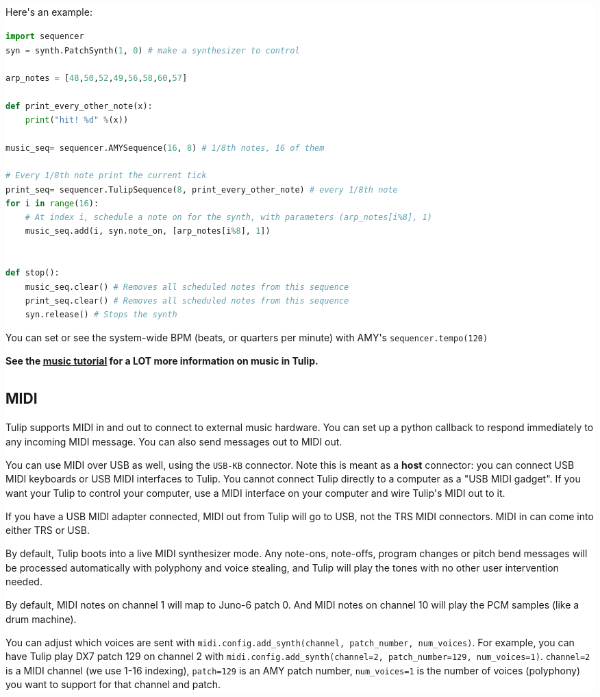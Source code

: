 Here's an example:

```python
import sequencer
syn = synth.PatchSynth(1, 0) # make a synthesizer to control

arp_notes = [48,50,52,49,56,58,60,57]

def print_every_other_note(x):
    print("hit! %d" %(x))

music_seq= sequencer.AMYSequence(16, 8) # 1/8th notes, 16 of them

# Every 1/8th note print the current tick
print_seq= sequencer.TulipSequence(8, print_every_other_note) # every 1/8th note
for i in range(16):
    # At index i, schedule a note on for the synth, with parameters (arp_notes[i%8], 1)
    music_seq.add(i, syn.note_on, [arp_notes[i%8], 1])


def stop():
    music_seq.clear() # Removes all scheduled notes from this sequence
    print_seq.clear() # Removes all scheduled notes from this sequence
    syn.release() # Stops the synth
```

You can set or see the system-wide BPM (beats, or quarters per minute) with AMY's `sequencer.tempo(120)`

**See the [music tutorial](music.md) for a LOT more information on music in Tulip.**

## MIDI

Tulip supports MIDI in and out to connect to external music hardware. You can set up a python callback to respond immediately to any incoming MIDI message. You can also send messages out to MIDI out. 

You can use MIDI over USB as well, using the `USB-KB` connector. Note this is meant as a **host** connector: you can connect USB MIDI keyboards or USB MIDI interfaces to Tulip. You cannot connect Tulip directly to a computer as a "USB MIDI gadget". If you want your Tulip to control your computer, use a MIDI interface on your computer and wire Tulip's MIDI out to it. 

If you have a USB MIDI adapter connected, MIDI out from Tulip will go to USB, not the TRS MIDI connectors. MIDI in can come into either TRS or USB. 

By default, Tulip boots into a live MIDI synthesizer mode. Any note-ons, note-offs, program changes or pitch bend messages will be processed automatically with polyphony and voice stealing, and Tulip will play the tones with no other user intervention needed.

By default, MIDI notes on channel 1 will map to Juno-6 patch 0. And MIDI notes on channel 10 will play the PCM samples (like a drum machine).

You can adjust which voices are sent with `midi.config.add_synth(channel, patch_number, num_voices)`. For example, you can have Tulip play DX7 patch 129 on channel 2 with `midi.config.add_synth(channel=2, patch_number=129, num_voices=1)`. `channel=2` is a MIDI channel (we use 1-16 indexing), `patch=129` is an AMY patch number, `num_voices=1` is the number of voices (polyphony) you want to support for that channel and patch. 
